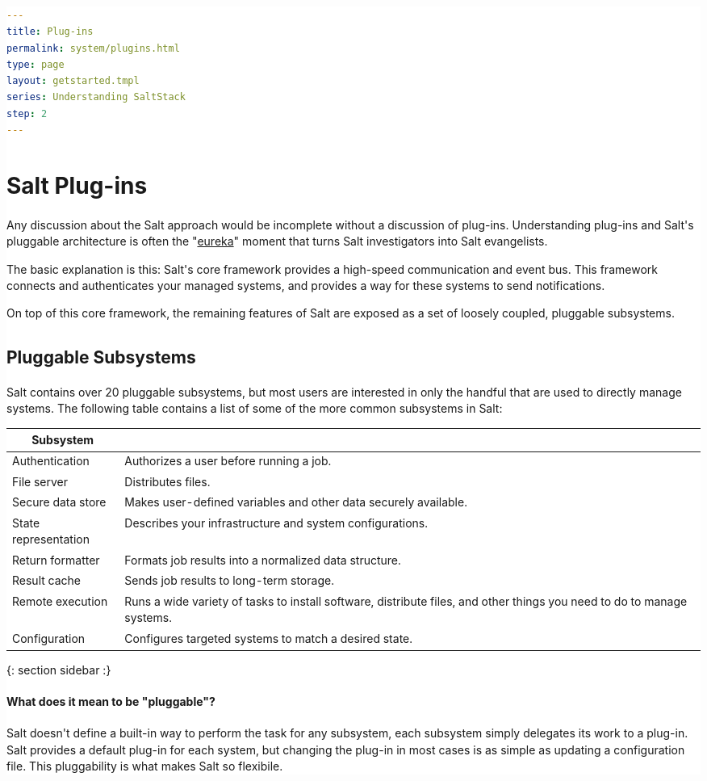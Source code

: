 ```yaml
---
title: Plug-ins 
permalink: system/plugins.html
type: page
layout: getstarted.tmpl
series: Understanding SaltStack
step: 2
---
```


# Salt Plug-ins

Any discussion about the Salt approach would be incomplete without a discussion of plug-ins. Understanding
plug-ins and Salt's pluggable architecture is often the "[eureka](https://en.wikipedia.org/wiki/Eureka_(word))" moment that turns Salt investigators into Salt evangelists.

The basic explanation is this: Salt's core framework provides a high-speed communication and event bus. This
framework connects and authenticates your managed systems, and provides a way for these systems to send notifications.

On top of this core framework, the remaining features of Salt are exposed as a set of loosely coupled, pluggable subsystems.

## Pluggable Subsystems

Salt contains over 20 pluggable subsystems, but most users are interested in only the handful that are used to directly manage systems. The following table
contains a list of some of the more common subsystems in Salt:

Subsystem | | 
--|--
Authentication | Authorizes a user before running a job.
File server | Distributes files.
Secure data store | Makes user-defined variables and other data securely available.
State representation | Describes your infrastructure and system configurations.
Return formatter | Formats job results into a normalized data structure.
Result cache | Sends job results to long-term storage.
Remote execution | Runs a wide variety of tasks to install software, distribute files, and other things you need to do to manage systems.
Configuration | Configures targeted systems to match a desired state.


{: section sidebar :}

#### What does it mean to be "pluggable"?

Salt doesn't define a built-in way to perform the task for any subsystem, each subsystem simply delegates its work to a plug-in. Salt provides a default plug-in for each system, but changing the plug-in in most cases is as simple as updating a configuration file. This pluggability is what makes Salt so flexibile. 

